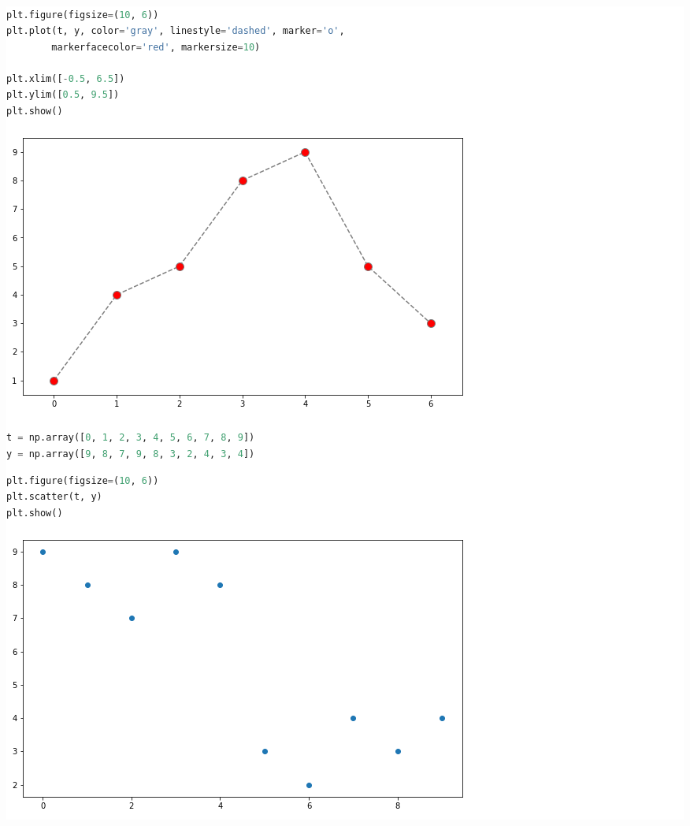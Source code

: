 

```python
plt.figure(figsize=(10, 6))
plt.plot(t, y, color='gray', linestyle='dashed', marker='o',
        markerfacecolor='red', markersize=10)

plt.xlim([-0.5, 6.5])
plt.ylim([0.5, 9.5])
plt.show()
```


![png](Basic_of_Python_Pandas_and_Matplotlib_files/Basic_of_Python_Pandas_and_Matplotlib_82_0.png)



```python
t = np.array([0, 1, 2, 3, 4, 5, 6, 7, 8, 9])
y = np.array([9, 8, 7, 9, 8, 3, 2, 4, 3, 4])
```


```python
plt.figure(figsize=(10, 6))
plt.scatter(t, y)
plt.show()
```


![png](Basic_of_Python_Pandas_and_Matplotlib_files/Basic_of_Python_Pandas_and_Matplotlib_84_0.png)
